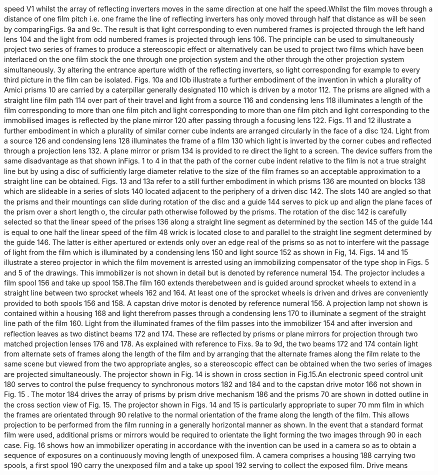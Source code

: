 speed V1 whilst the array of reflecting inverters moves in the same direction at one half the speed.Whilst the film moves through a distance of one film pitch i.e. one frame the line of reflecting inverters has only moved through half that distance as will be seen by comparingFigs. 9a and 9c. The result is that light corresponding to even numbered frames is projected through the left hand lens 104 and the light from odd numbered frames is projected through lens 106. The principle can be used to simultaneously project two series of frames to produce a stereoscopic effect or alternatively can be used to project two films which have been interlaced on the one film stock the one through one projection system and the other through the other projection system simultaneously. 3y altering the entrance aperture width of the reflecting inverters, so light corresponding for example to every third picture in the film can be isolated. Figs. 10a and lOb illustrate a further embodiment of the invention in which a plurality of Amici prisms 10 are carried by a caterpillar generally designated 110 which is driven by a motor 112. The prisms are aligned with a straight line film path 114 over part of their travel and light from a source 116 and condensing lens 118 illuminates a length of the film corresponding to more than one film pitch and light corresponding to more than one film pitch and light corresponding to the immobilised images is reflected by the plane mirror 120 after passing through a focusing lens 122. Figs. 11 and 12 illustrate a further embodiment in which a plurality of similar corner cube indents are arranged circularly in the face of a disc 124. Light from a source 126 and condensing lens 128 illuminates the frame of a film 130 which light is inverted by the corner cubes and reflected through a projection lens 132. A plane mirror or prism 134 is provided to re direct the light to a screen. The device suffers from the same disadvantage as that shown inFigs. 1 to 4 in that the path of the corner cube indent relative to the film is not a true straight line but by using a disc of sufficiently large diameter relative to the size of the film frames so an acceptable approximation to a straight line can be obtained. Figs. 13 and 13a refer to a still further embodiment in which prisms 136 are mounted on blocks 138 which are slideable in a series of slots 140 located adjacent to the periphery of a driven disc 142. The slots 140 are angled so that the prisms and their mountings can slide during rotation of the disc and a guide 144 serves to pick up and align the plane faces of the prism over a short length o, the circular path otherwise followed by the prisms. The rotation of the disc 142 is carefully selected so that the linear speed of the prises 136 along a straight line segment as determined by the section 145 of the guide 144 is equal to one half the linear speed of the film 48 wrick is located close to and parallel to the straight line segment determined by the guide 146. The latter is either apertured or extends only over an edge real of the prisms so as not to interfere wit the passage of light from the film which is illuminated by a condensing lens 150 and light source 152 as shown in Fig, 14. Figs. 14 and 15 illustrate a stereo projector in which the film movement is arrested using an immobilizing compensator of the type shop in Figs. 5 and 5 of the drawings. This immobilizer is not shown in detail but is denoted by reference numeral 154. The projector includes a film spool 156 and take up spool 158.The film 160 extends therebetween and is guided around sprocket wheels to extend in a straight line between two sprocket wheels 162 and 164. At least one of the sprocket wheels is driven and drives are conveniently provided to both spools 156 and 158. A capstan drive motor is denoted by reference numeral 156. A projection lamp not shown is contained within a housing 168 and light therefrom passes through a condensing lens 170 to illuminate a segment of the straight line path of the film 160. Light from the illuminated frames of the film passes into the immobilizer 154 and after inversion and reflection leaves as two distinct beams 172 and 174. These are reflected by prisms or plane mirrors for projection through two matched projection lenses 176 and 178. As explained with reference to Fixs. 9a to 9d, the two beams 172 and 174 contain light from alternate sets of frames along the length of the film and by arranging that the alternate frames along the film relate to the same scene but viewed from the two appropriate angles, so a stereoscopic effect can be obtained when the two series of images are projected simultaneously. The projector shown in Fig. 14 is shown in cross section in Fig.15.An electronic speed control unit 180 serves to control the pulse frequency to synchronous motors 182 and 184 and to the capstan drive motor 166 not shown in Fig. 15 . The motor 184 drives the array of prisms by prism drive mechanism 186 and the prisms 70 are shown in dotted outline in the cross section view of Fig. 15. The projector shown in Figs. 14 and 15 is particularly appropriate to super 70 mm film in which the frames are orientated through 90 relative to the normal orientation of the frame along the length of the film. This allows projection to be performed from the film running in a generally horizontal manner as shown. In the event that a standard format film were used, additional prisms or mirrors would be required to orientate the light forming the two images through 90 in each case. Fig. 16 shows how an immobilizer operating in accordance with the invention can be used in a camera so as to obtain a sequence of exposures on a continuously moving length of unexposed film. A camera comprises a housing 188 carrying two spools, a first spool 190 carry the unexposed film and a take up spool 192 serving to collect the exposed film. Drive means